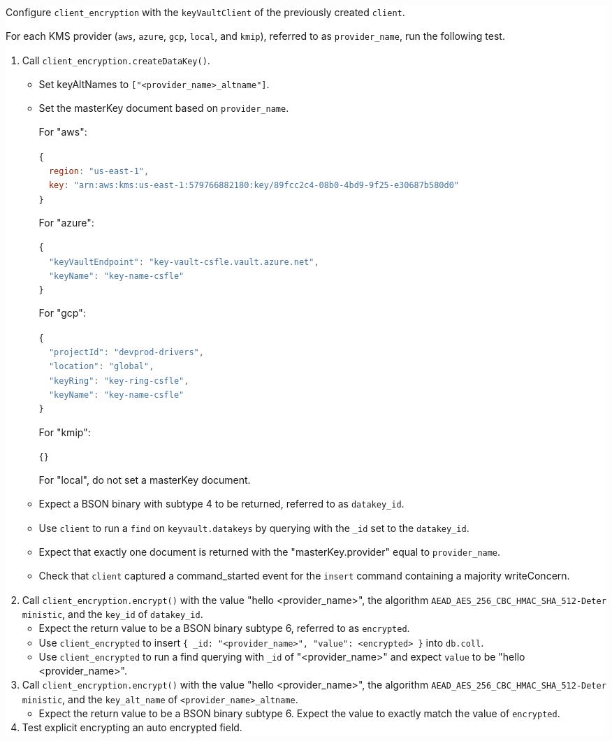    Configure `client_encryption` with the `keyVaultClient` of the previously created `client`.

For each KMS provider (`aws`, `azure`, `gcp`, `local`, and `kmip`), referred to as `provider_name`, run the following
test.

1. Call `client_encryption.createDataKey()`.
   - Set keyAltNames to `["<provider_name>_altname"]`.

   - Set the masterKey document based on `provider_name`.

     For "aws":

     ```javascript
     {
       region: "us-east-1",
       key: "arn:aws:kms:us-east-1:579766882180:key/89fcc2c4-08b0-4bd9-9f25-e30687b580d0"
     }
     ```

     For "azure":

     ```javascript
     {
       "keyVaultEndpoint": "key-vault-csfle.vault.azure.net",
       "keyName": "key-name-csfle"
     }
     ```

     For "gcp":

     ```javascript
     {
       "projectId": "devprod-drivers",
       "location": "global",
       "keyRing": "key-ring-csfle",
       "keyName": "key-name-csfle"
     }
     ```

     For "kmip":

     ```javascript
     {}
     ```

     For "local", do not set a masterKey document.

   - Expect a BSON binary with subtype 4 to be returned, referred to as `datakey_id`.

   - Use `client` to run a `find` on `keyvault.datakeys` by querying with the `_id` set to the `datakey_id`.

   - Expect that exactly one document is returned with the "masterKey.provider" equal to `provider_name`.

   - Check that `client` captured a command_started event for the `insert` command containing a majority writeConcern.
2. Call `client_encryption.encrypt()` with the value "hello \<provider_name>", the algorithm
   `AEAD_AES_256_CBC_HMAC_SHA_512-Deterministic`, and the `key_id` of `datakey_id`.
   - Expect the return value to be a BSON binary subtype 6, referred to as `encrypted`.
   - Use `client_encrypted` to insert `{ _id: "<provider_name>", "value": <encrypted> }` into `db.coll`.
   - Use `client_encrypted` to run a find querying with `_id` of "\<provider_name>" and expect `value` to be "hello
     \<provider_name>".
3. Call `client_encryption.encrypt()` with the value "hello \<provider_name>", the algorithm
   `AEAD_AES_256_CBC_HMAC_SHA_512-Deterministic`, and the `key_alt_name` of `<provider_name>_altname`.
   - Expect the return value to be a BSON binary subtype 6. Expect the value to exactly match the value of `encrypted`.
4. Test explicit encrypting an auto encrypted field.